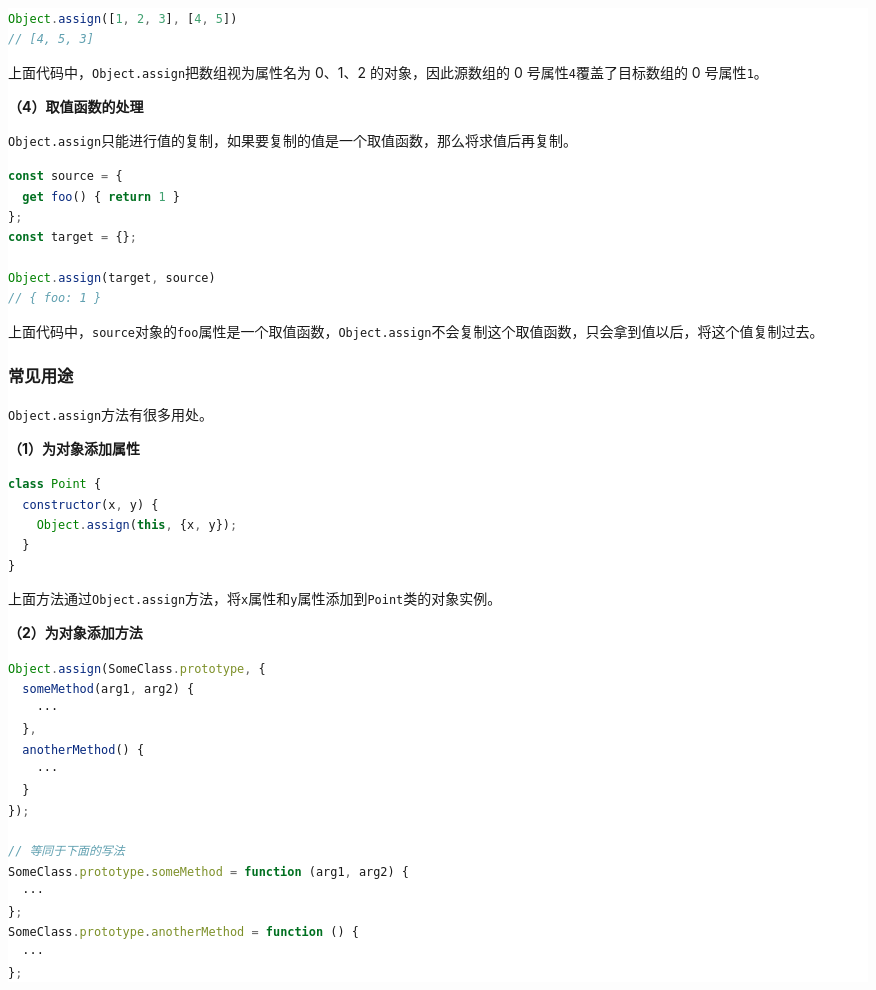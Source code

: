 ```javascript
Object.assign([1, 2, 3], [4, 5])
// [4, 5, 3]
```

上面代码中，`Object.assign`把数组视为属性名为 0、1、2 的对象，因此源数组的 0 号属性`4`覆盖了目标数组的 0 号属性`1`。

**（4）取值函数的处理**

`Object.assign`只能进行值的复制，如果要复制的值是一个取值函数，那么将求值后再复制。

```javascript
const source = {
  get foo() { return 1 }
};
const target = {};

Object.assign(target, source)
// { foo: 1 }
```

上面代码中，`source`对象的`foo`属性是一个取值函数，`Object.assign`不会复制这个取值函数，只会拿到值以后，将这个值复制过去。

### 常见用途

`Object.assign`方法有很多用处。

**（1）为对象添加属性**

```javascript
class Point {
  constructor(x, y) {
    Object.assign(this, {x, y});
  }
}
```

上面方法通过`Object.assign`方法，将`x`属性和`y`属性添加到`Point`类的对象实例。

**（2）为对象添加方法**

```javascript
Object.assign(SomeClass.prototype, {
  someMethod(arg1, arg2) {
    ···
  },
  anotherMethod() {
    ···
  }
});

// 等同于下面的写法
SomeClass.prototype.someMethod = function (arg1, arg2) {
  ···
};
SomeClass.prototype.anotherMethod = function () {
  ···
};
```


  [propKey]: true,
  ['a' + 'bc']: 123
  [lastWord]: 'world'
  [keyA]: 'valueA',
  [keyB]: 'valueB'